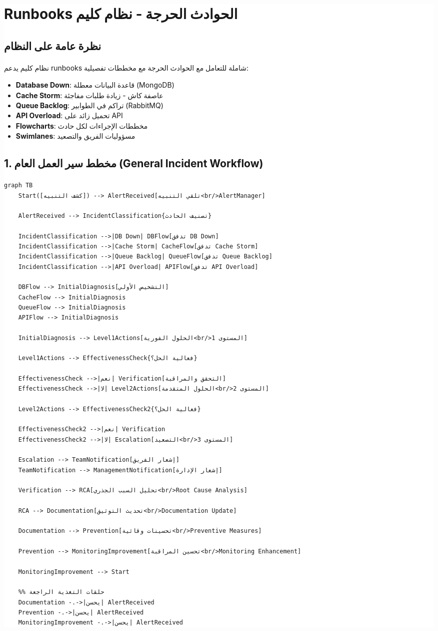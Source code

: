 # Runbooks الحوادث الحرجة - نظام كليم

## نظرة عامة على النظام

نظام كليم يدعم runbooks شاملة للتعامل مع الحوادث الحرجة مع مخططات تفصيلية:

- **Database Down**: قاعدة البيانات معطلة (MongoDB)
- **Cache Storm**: عاصفة كاش - زيادة طلبات مفاجئة
- **Queue Backlog**: تراكم في الطوابير (RabbitMQ)
- **API Overload**: تحميل زائد على API
- **Flowcharts**: مخططات الإجراءات لكل حادث
- **Swimlanes**: مسؤوليات الفريق والتصعيد

## 1. مخطط سير العمل العام (General Incident Workflow)

```mermaid
graph TB
    Start([كشف التنبيه]) --> AlertReceived[تلقي التنبيه<br/>AlertManager]

    AlertReceived --> IncidentClassification{تصنيف الحادث}

    IncidentClassification -->|DB Down| DBFlow[تدفق DB Down]
    IncidentClassification -->|Cache Storm| CacheFlow[تدفق Cache Storm]
    IncidentClassification -->|Queue Backlog| QueueFlow[تدفق Queue Backlog]
    IncidentClassification -->|API Overload| APIFlow[تدفق API Overload]

    DBFlow --> InitialDiagnosis[التشخيص الأولي]
    CacheFlow --> InitialDiagnosis
    QueueFlow --> InitialDiagnosis
    APIFlow --> InitialDiagnosis

    InitialDiagnosis --> Level1Actions[الحلول الفورية<br/>المستوى 1]

    Level1Actions --> EffectivenessCheck{فعالية الحل؟}

    EffectivenessCheck -->|نعم| Verification[التحقق والمراقبة]
    EffectivenessCheck -->|لا| Level2Actions[الحلول المتقدمة<br/>المستوى 2]

    Level2Actions --> EffectivenessCheck2{فعالية الحل؟}

    EffectivenessCheck2 -->|نعم| Verification
    EffectivenessCheck2 -->|لا| Escalation[التصعيد<br/>المستوى 3]

    Escalation --> TeamNotification[إشعار الفريق]
    TeamNotification --> ManagementNotification[إشعار الإدارة]

    Verification --> RCA[تحليل السبب الجذري<br/>Root Cause Analysis]

    RCA --> Documentation[تحديث التوثيق<br/>Documentation Update]

    Documentation --> Prevention[تحسينات وقائية<br/>Preventive Measures]

    Prevention --> MonitoringImprovement[تحسين المراقبة<br/>Monitoring Enhancement]

    MonitoringImprovement --> Start

    %% حلقات التغذية الراجعة
    Documentation -.->|يحسن| AlertReceived
    Prevention -.->|يحسن| AlertReceived
    MonitoringImprovement -.->|يحسن| AlertReceived
```
